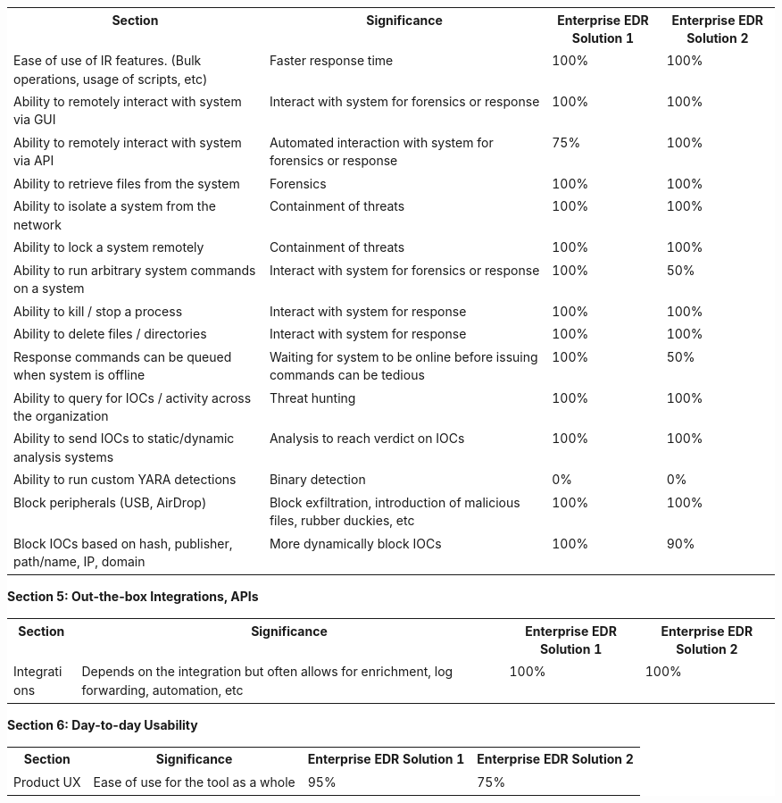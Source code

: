 <table><tbody><tr><th>Section</th><th>Significance</th><th>Enterprise EDR Solution 1</th><th>Enterprise EDR Solution 2</th></tr><tr><td>Ease of use of IR features. (Bulk operations, usage of scripts, etc)</td><td>Faster response time</td><td>100%</td><td>100%</td></tr><tr><td>Ability to remotely interact with system via GUI</td><td>Interact with system for forensics or response</td><td>100%</td><td>100%</td></tr><tr><td>Ability to remotely interact with system via API</td><td>Automated interaction with system for forensics or response</td><td>75%</td><td>100%</td></tr><tr><td>Ability to retrieve files from the system</td><td>Forensics</td><td>100%</td><td>100%</td></tr><tr><td>Ability to isolate a system from the network</td><td>Containment of threats</td><td>100%</td><td>100%</td></tr><tr><td>Ability to lock a system remotely</td><td>Containment of threats</td><td>100%</td><td>100%</td></tr><tr><td>Ability to run arbitrary system commands on a system</td><td>Interact with system for forensics or response</td><td>100%</td><td>50%</td></tr><tr><td>Ability to kill / stop a process</td><td>Interact with system for response</td><td>100%</td><td>100%</td></tr><tr><td>Ability to delete files / directories</td><td>Interact with system for response</td><td>100%</td><td>100%</td></tr><tr><td>Response commands can be queued when system is offline</td><td>Waiting for system to be online before issuing commands can be tedious</td><td>100%</td><td>50%</td></tr><tr><td>Ability to query for IOCs / activity across the organization</td><td>Threat hunting</td><td>100%</td><td>100%</td></tr><tr><td>Ability to send IOCs to static/dynamic analysis systems</td><td>Analysis to reach verdict on IOCs</td><td>100%</td><td>100%</td></tr><tr><td>Ability to run custom YARA detections</td><td>Binary detection</td><td>0%</td><td>0%</td></tr><tr><td>Block peripherals (USB, AirDrop)</td><td>Block exfiltration, introduction of malicious files, rubber duckies, etc</td><td>100%</td><td>100%</td></tr><tr><td>Block IOCs based on hash, publisher, path/name, IP, domain</td><td>More dynamically block IOCs</td><td>100%</td><td>90%</td></tr></tbody></table>

**Section 5: Out-the-box Integrations, APIs**
<table><tbody><tr><th>Section</th><th>Significance</th><th>Enterprise EDR Solution 1</th><th>Enterprise EDR Solution 2</th></tr><tr><td>Integrations</td><td>Depends on the integration but often allows for enrichment, log forwarding, automation, etc</td><td>100%</td><td>100%</td></tr></tbody></table>

**Section 6: Day-to-day Usability**
<table><tbody><tr><th>Section</th><th>Significance</th><th>Enterprise EDR Solution 1</th><th>Enterprise EDR Solution 2</th></tr><tr><td>Product UX</td><td>Ease of use for the tool as a whole</td><td>95%</td><td>75%</td></tr></tbody></table>

